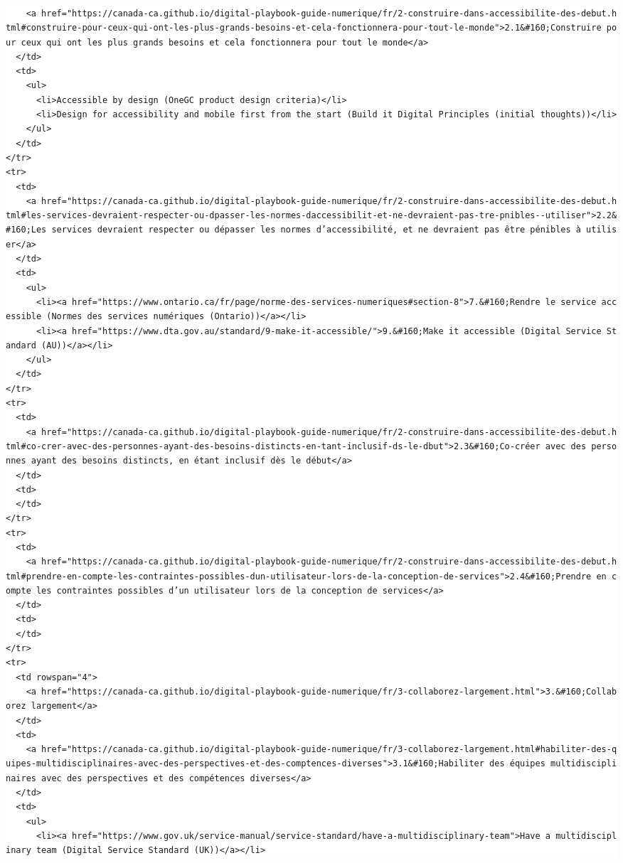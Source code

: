         <a href="https://canada-ca.github.io/digital-playbook-guide-numerique/fr/2-construire-dans-accessibilite-des-debut.html#construire-pour-ceux-qui-ont-les-plus-grands-besoins-et-cela-fonctionnera-pour-tout-le-monde">2.1&#160;Construire pour ceux qui ont les plus grands besoins et cela fonctionnera pour tout le monde</a>
      </td>
      <td>
        <ul>
          <li>Accessible by design (OneGC product design criteria)</li>
          <li>Design for accessibility and mobile first from the start (Build it Digital Principles (initial thoughts))</li>
        </ul>
      </td>
    </tr>
    <tr>
      <td>
        <a href="https://canada-ca.github.io/digital-playbook-guide-numerique/fr/2-construire-dans-accessibilite-des-debut.html#les-services-devraient-respecter-ou-dpasser-les-normes-daccessibilit-et-ne-devraient-pas-tre-pnibles--utiliser">2.2&#160;Les services devraient respecter ou dépasser les normes d’accessibilité, et ne devraient pas être pénibles à utiliser</a>
      </td>
      <td>
        <ul>
          <li><a href="https://www.ontario.ca/fr/page/norme-des-services-numeriques#section-8">7.&#160;Rendre le service accessible (Normes des services numériques (Ontario))</a></li>
          <li><a href="https://www.dta.gov.au/standard/9-make-it-accessible/">9.&#160;Make it accessible (Digital Service Standard (AU))</a></li>
        </ul>
      </td>
    </tr>
    <tr>
      <td>
        <a href="https://canada-ca.github.io/digital-playbook-guide-numerique/fr/2-construire-dans-accessibilite-des-debut.html#co-crer-avec-des-personnes-ayant-des-besoins-distincts-en-tant-inclusif-ds-le-dbut">2.3&#160;Co-créer avec des personnes ayant des besoins distincts, en étant inclusif dès le début</a>
      </td>
      <td>
      </td>
    </tr>
    <tr>
      <td>
        <a href="https://canada-ca.github.io/digital-playbook-guide-numerique/fr/2-construire-dans-accessibilite-des-debut.html#prendre-en-compte-les-contraintes-possibles-dun-utilisateur-lors-de-la-conception-de-services">2.4&#160;Prendre en compte les contraintes possibles d’un utilisateur lors de la conception de services</a>
      </td>
      <td>
      </td>
    </tr>
    <tr>
      <td rowspan="4">
        <a href="https://canada-ca.github.io/digital-playbook-guide-numerique/fr/3-collaborez-largement.html">3.&#160;Collaborez largement</a>
      </td>
      <td>
        <a href="https://canada-ca.github.io/digital-playbook-guide-numerique/fr/3-collaborez-largement.html#habiliter-des-quipes-multidisciplinaires-avec-des-perspectives-et-des-comptences-diverses">3.1&#160;Habiliter des équipes multidisciplinaires avec des perspectives et des compétences diverses</a>
      </td>
      <td>
        <ul>
          <li><a href="https://www.gov.uk/service-manual/service-standard/have-a-multidisciplinary-team">Have a multidisciplinary team (Digital Service Standard (UK))</a></li>